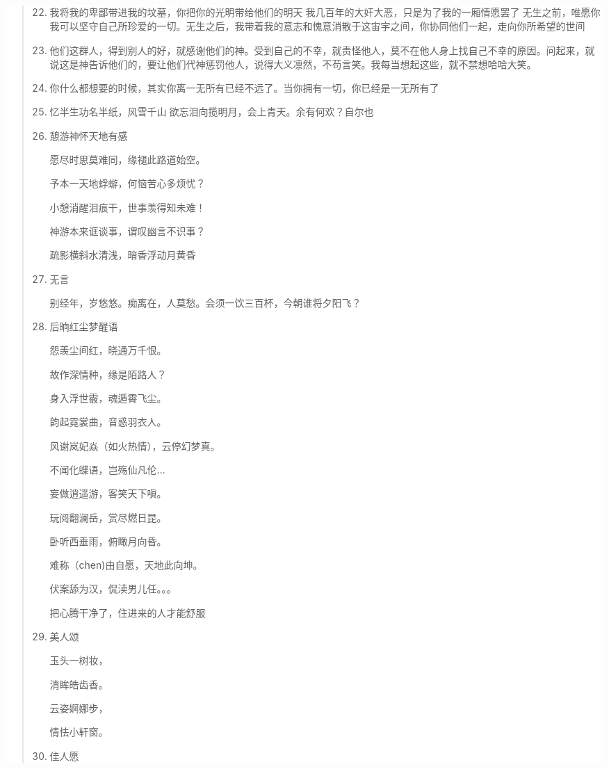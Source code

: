 >
> 22. 我将我的卑鄙带进我的坟墓，你把你的光明带给他们的明天 我几百年的大奸大恶，只是为了我的一厢情愿罢了  无生之前，唯愿你我可以坚守自己所珍爱的一切。无生之后，我带着我的意志和愧意消散于这宙宇之间，你协同他们一起，走向你所希望的世间
>
> 23. 他们这群人，得到别人的好，就感谢他们的神。受到自己的不幸，就责怪他人，莫不在他人身上找自己不幸的原因。问起来，就说这是神告诉他们的，要让他们代神惩罚他人，说得大义凛然，不苟言笑。我每当想起这些，就不禁想哈哈大笑。
>
> 24. 你什么都想要的时候，其实你离一无所有已经不远了。当你拥有一切，你已经是一无所有了
>
> 25. 忆半生功名半纸，风雪千山 欲忘泪向揽明月，会上青天。余有何欢？自尔也
>
> 26. 憩游神怀天地有感   
>
>     愿尽时思莫难同，缘褪此路道始空。
>
>     予本一天地蜉蝣，何恼苦心多烦忧？
>
>     小憩消醒泪痕干，世事羡得知未难！
>
>     神游本来诓谈事，谓叹幽言不识事？
>
>     疏影横斜水清浅，暗香浮动月黄昏
>
> 27. 无言
>
>     别经年，岁悠悠。痴离在，人莫愁。会须一饮三百杯，今朝谁将夕阳飞？
>
> 28. 后晌红尘梦醒语
>
>     怨羡尘间红，晓通万千恨。
>
>     故作深情种，缘是陌路人？
>
>     身入浮世霰，魂遁霄飞尘。
>
>     韵起霓裳曲，音惑羽衣人。
>
>     风谢岚妃焱（如火热情），云停幻梦真。
>
>     不闻化蝶语，岂殇仙凡伦…
>
>     妄做逍遥游，客笑天下嗔。
>
>     玩阅翻澜岳，赏尽燃日昆。
>
>     卧听西垂雨，俯瞰月向昏。
>
>     难称（chen)由自愿，天地此向坤。
>
>     伏案舔为汉，侃渎男儿任。。。
>
>     把心腾干净了，住进来的人才能舒服
>
> 29. 美人颂
>
>     玉头一树妆，
>
>     清眸皓齿香。
>
>     云姿婀娜步，
>
>     情怯小轩窗。
>
> 30. 佳人愿